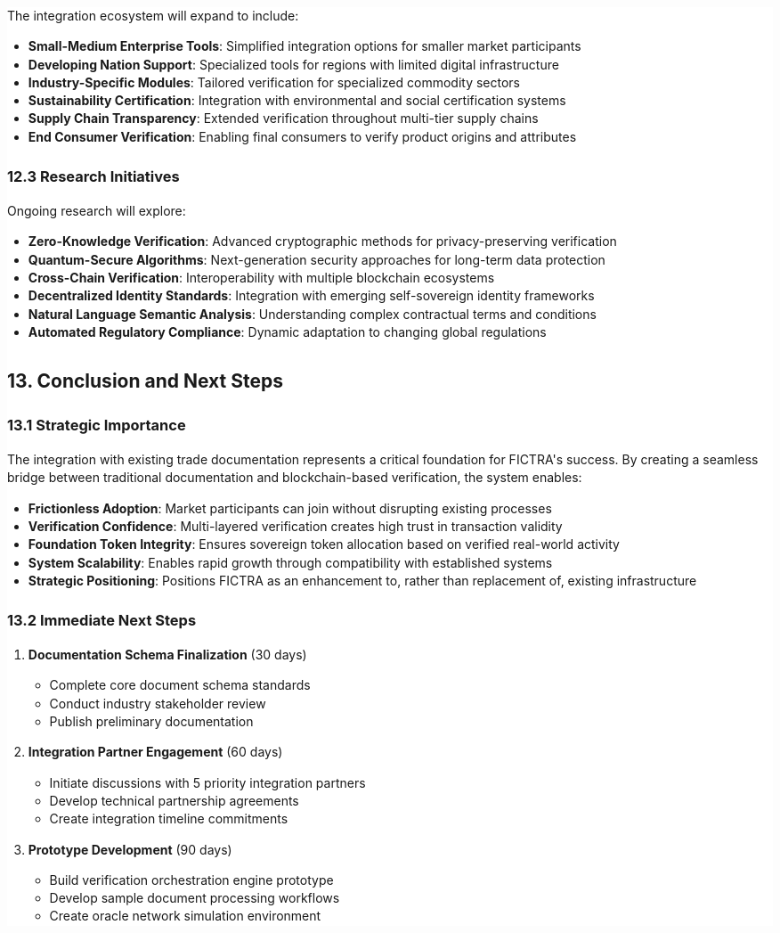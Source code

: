 The integration ecosystem will expand to include:

- **Small-Medium Enterprise Tools**: Simplified integration options for smaller market participants
- **Developing Nation Support**: Specialized tools for regions with limited digital infrastructure
- **Industry-Specific Modules**: Tailored verification for specialized commodity sectors
- **Sustainability Certification**: Integration with environmental and social certification systems
- **Supply Chain Transparency**: Extended verification throughout multi-tier supply chains
- **End Consumer Verification**: Enabling final consumers to verify product origins and attributes

### 12.3 Research Initiatives

Ongoing research will explore:

- **Zero-Knowledge Verification**: Advanced cryptographic methods for privacy-preserving verification
- **Quantum-Secure Algorithms**: Next-generation security approaches for long-term data protection
- **Cross-Chain Verification**: Interoperability with multiple blockchain ecosystems
- **Decentralized Identity Standards**: Integration with emerging self-sovereign identity frameworks
- **Natural Language Semantic Analysis**: Understanding complex contractual terms and conditions
- **Automated Regulatory Compliance**: Dynamic adaptation to changing global regulations

## 13. Conclusion and Next Steps

### 13.1 Strategic Importance

The integration with existing trade documentation represents a critical foundation for FICTRA's success. By creating a seamless bridge between traditional documentation and blockchain-based verification, the system enables:

- **Frictionless Adoption**: Market participants can join without disrupting existing processes
- **Verification Confidence**: Multi-layered verification creates high trust in transaction validity
- **Foundation Token Integrity**: Ensures sovereign token allocation based on verified real-world activity
- **System Scalability**: Enables rapid growth through compatibility with established systems
- **Strategic Positioning**: Positions FICTRA as an enhancement to, rather than replacement of, existing infrastructure

### 13.2 Immediate Next Steps

1. **Documentation Schema Finalization** (30 days)
   - Complete core document schema standards
   - Conduct industry stakeholder review
   - Publish preliminary documentation

2. **Integration Partner Engagement** (60 days)
   - Initiate discussions with 5 priority integration partners
   - Develop technical partnership agreements
   - Create integration timeline commitments

3. **Prototype Development** (90 days)
   - Build verification orchestration engine prototype
   - Develop sample document processing workflows
   - Create oracle network simulation environment
